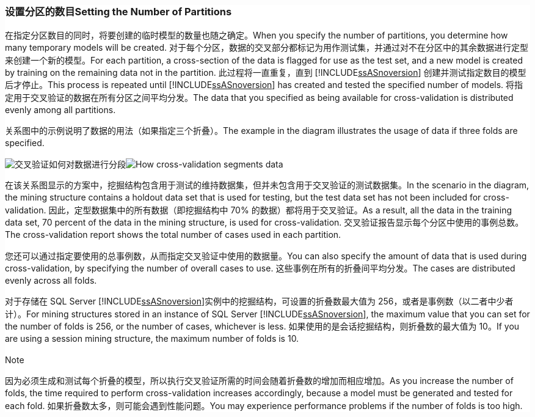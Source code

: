 ### <a name="setting-the-number-of-partitions"></a><span data-ttu-id="6d804-126">设置分区的数目</span><span class="sxs-lookup"><span data-stu-id="6d804-126">Setting the Number of Partitions</span></span>  
 <span data-ttu-id="6d804-127">在指定分区数目的同时，将要创建的临时模型的数量也随之确定。</span><span class="sxs-lookup"><span data-stu-id="6d804-127">When you specify the number of partitions, you determine how many temporary models will be created.</span></span> <span data-ttu-id="6d804-128">对于每个分区，数据的交叉部分都标记为用作测试集，并通过对不在分区中的其余数据进行定型来创建一个新的模型。</span><span class="sxs-lookup"><span data-stu-id="6d804-128">For each partition, a cross-section of the data is flagged for use as the test set, and a new model is created by training on the remaining data not in the partition.</span></span> <span data-ttu-id="6d804-129">此过程将一直重复，直到 [!INCLUDE[ssASnoversion](../../includes/ssasnoversion-md.md)] 创建并测试指定数目的模型后才停止。</span><span class="sxs-lookup"><span data-stu-id="6d804-129">This process is repeated until [!INCLUDE[ssASnoversion](../../includes/ssasnoversion-md.md)] has created and tested the specified number of models.</span></span> <span data-ttu-id="6d804-130">将指定用于交叉验证的数据在所有分区之间平均分发。</span><span class="sxs-lookup"><span data-stu-id="6d804-130">The data that you specified as being available for cross-validation is distributed evenly among all partitions.</span></span>  
  
 <span data-ttu-id="6d804-131">关系图中的示例说明了数据的用法（如果指定三个折叠）。</span><span class="sxs-lookup"><span data-stu-id="6d804-131">The example in the diagram illustrates the usage of data if three folds are specified.</span></span>  
  
 <span data-ttu-id="6d804-132">![交叉验证如何对数据进行分段](../media/xvoverviewmain.gif "交叉验证如何对数据进行分段")</span><span class="sxs-lookup"><span data-stu-id="6d804-132">![How cross-validation segments data](../media/xvoverviewmain.gif "How cross-validation segments data")</span></span>  
  
 <span data-ttu-id="6d804-133">在该关系图显示的方案中，挖掘结构包含用于测试的维持数据集，但并未包含用于交叉验证的测试数据集。</span><span class="sxs-lookup"><span data-stu-id="6d804-133">In the scenario in the diagram, the mining structure contains a holdout data set that is used for testing, but the test data set has not been included for cross-validation.</span></span> <span data-ttu-id="6d804-134">因此，定型数据集中的所有数据（即挖掘结构中 70% 的数据）都将用于交叉验证。</span><span class="sxs-lookup"><span data-stu-id="6d804-134">As a result, all the data in the training data set, 70 percent of the data in the mining structure, is used for cross-validation.</span></span> <span data-ttu-id="6d804-135">交叉验证报告显示每个分区中使用的事例总数。</span><span class="sxs-lookup"><span data-stu-id="6d804-135">The cross-validation report shows the total number of cases used in each partition.</span></span>  
  
 <span data-ttu-id="6d804-136">您还可以通过指定要使用的总事例数，从而指定交叉验证中使用的数据量。</span><span class="sxs-lookup"><span data-stu-id="6d804-136">You can also specify the amount of data that is used during cross-validation, by specifying the number of overall cases to use.</span></span> <span data-ttu-id="6d804-137">这些事例在所有的折叠间平均分发。</span><span class="sxs-lookup"><span data-stu-id="6d804-137">The cases are distributed evenly across all folds.</span></span>  
  
 <span data-ttu-id="6d804-138">对于存储在 SQL Server [!INCLUDE[ssASnoversion](../../includes/ssasnoversion-md.md)]实例中的挖掘结构，可设置的折叠数最大值为 256，或者是事例数（以二者中少者计）。</span><span class="sxs-lookup"><span data-stu-id="6d804-138">For mining structures stored in an instance of SQL Server [!INCLUDE[ssASnoversion](../../includes/ssasnoversion-md.md)], the maximum value that you can set for the number of folds is 256, or the number of cases, whichever is less.</span></span> <span data-ttu-id="6d804-139">如果使用的是会话挖掘结构，则折叠数的最大值为 10。</span><span class="sxs-lookup"><span data-stu-id="6d804-139">If you are using a session mining structure, the maximum number of folds is 10.</span></span>  
  
> [!NOTE]  
>  <span data-ttu-id="6d804-140">因为必须生成和测试每个折叠的模型，所以执行交叉验证所需的时间会随着折叠数的增加而相应增加。</span><span class="sxs-lookup"><span data-stu-id="6d804-140">As you increase the number of folds, the time required to perform cross-validation increases accordingly, because a model must be generated and tested for each fold.</span></span> <span data-ttu-id="6d804-141">如果折叠数太多，则可能会遇到性能问题。</span><span class="sxs-lookup"><span data-stu-id="6d804-141">You may experience performance problems if the number of folds is too high.</span></span>  
  